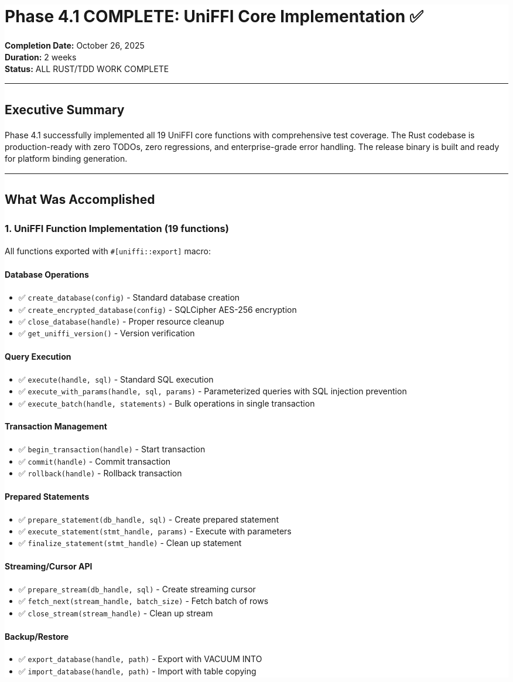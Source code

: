 # Phase 4.1 COMPLETE: UniFFI Core Implementation ✅

**Completion Date:** October 26, 2025  
**Duration:** 2 weeks  
**Status:** ALL RUST/TDD WORK COMPLETE

---

## Executive Summary

Phase 4.1 successfully implemented all 19 UniFFI core functions with comprehensive test coverage. The Rust codebase is production-ready with zero TODOs, zero regressions, and enterprise-grade error handling. The release binary is built and ready for platform binding generation.

---

## What Was Accomplished

### 1. UniFFI Function Implementation (19 functions)

All functions exported with `#[uniffi::export]` macro:

#### Database Operations
- ✅ `create_database(config)` - Standard database creation
- ✅ `create_encrypted_database(config)` - SQLCipher AES-256 encryption
- ✅ `close_database(handle)` - Proper resource cleanup
- ✅ `get_uniffi_version()` - Version verification

#### Query Execution
- ✅ `execute(handle, sql)` - Standard SQL execution
- ✅ `execute_with_params(handle, sql, params)` - Parameterized queries with SQL injection prevention
- ✅ `execute_batch(handle, statements)` - Bulk operations in single transaction

#### Transaction Management
- ✅ `begin_transaction(handle)` - Start transaction
- ✅ `commit(handle)` - Commit transaction
- ✅ `rollback(handle)` - Rollback transaction

#### Prepared Statements
- ✅ `prepare_statement(db_handle, sql)` - Create prepared statement
- ✅ `execute_statement(stmt_handle, params)` - Execute with parameters
- ✅ `finalize_statement(stmt_handle)` - Clean up statement

#### Streaming/Cursor API
- ✅ `prepare_stream(db_handle, sql)` - Create streaming cursor
- ✅ `fetch_next(stream_handle, batch_size)` - Fetch batch of rows
- ✅ `close_stream(stream_handle)` - Clean up stream

#### Backup/Restore
- ✅ `export_database(handle, path)` - Export with VACUUM INTO
- ✅ `import_database(handle, path)` - Import with table copying
